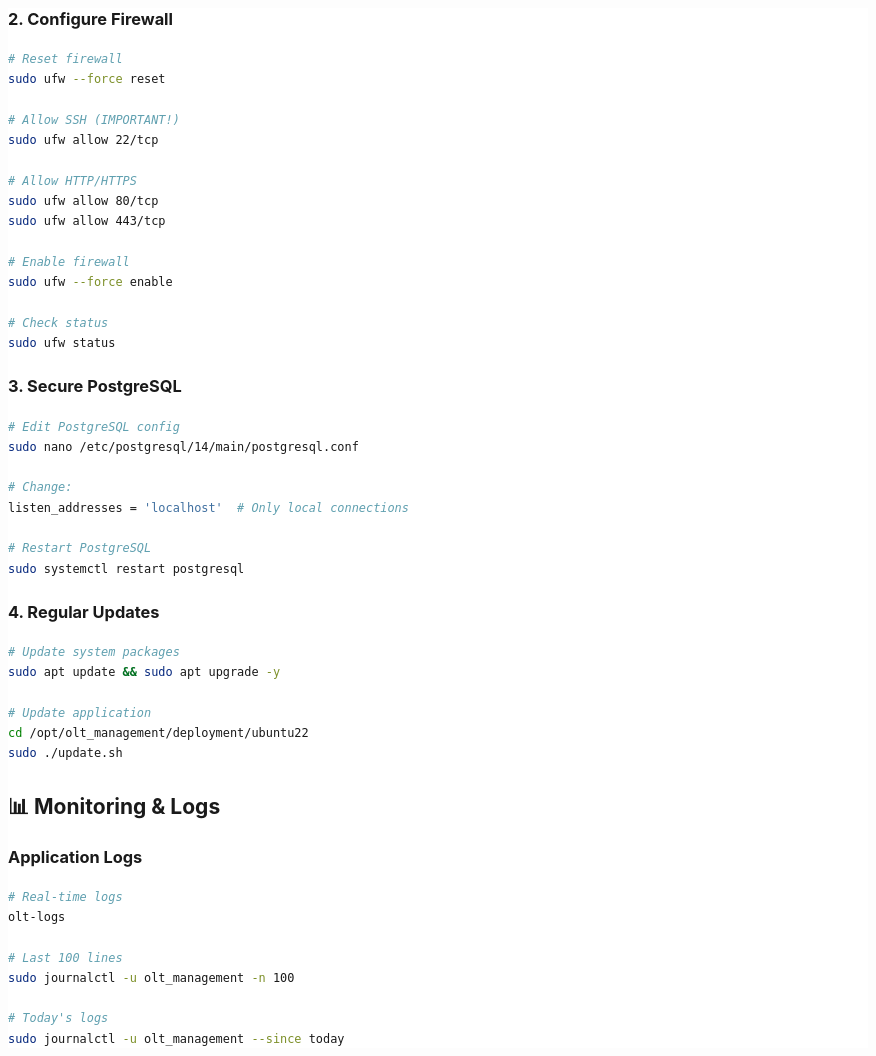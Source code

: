 ### 2. Configure Firewall

```bash
# Reset firewall
sudo ufw --force reset

# Allow SSH (IMPORTANT!)
sudo ufw allow 22/tcp

# Allow HTTP/HTTPS
sudo ufw allow 80/tcp
sudo ufw allow 443/tcp

# Enable firewall
sudo ufw --force enable

# Check status
sudo ufw status
```

### 3. Secure PostgreSQL

```bash
# Edit PostgreSQL config
sudo nano /etc/postgresql/14/main/postgresql.conf

# Change:
listen_addresses = 'localhost'  # Only local connections

# Restart PostgreSQL
sudo systemctl restart postgresql
```

### 4. Regular Updates

```bash
# Update system packages
sudo apt update && sudo apt upgrade -y

# Update application
cd /opt/olt_management/deployment/ubuntu22
sudo ./update.sh
```

## 📊 Monitoring & Logs

### Application Logs

```bash
# Real-time logs
olt-logs

# Last 100 lines
sudo journalctl -u olt_management -n 100

# Today's logs
sudo journalctl -u olt_management --since today
```
